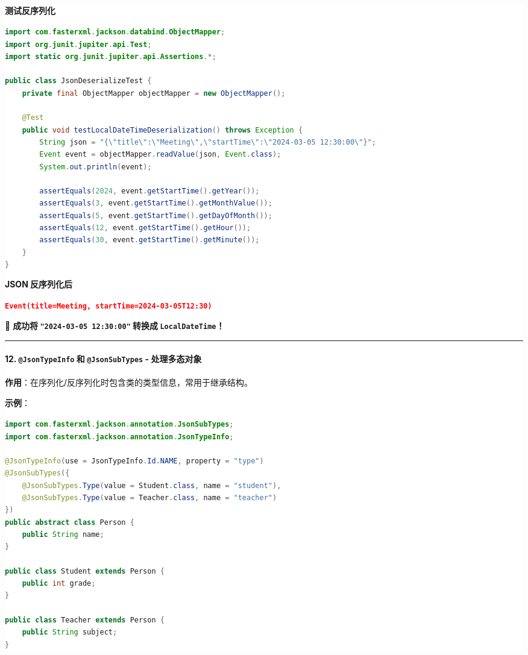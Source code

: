**测试反序列化**

```java
import com.fasterxml.jackson.databind.ObjectMapper;
import org.junit.jupiter.api.Test;
import static org.junit.jupiter.api.Assertions.*;

public class JsonDeserializeTest {
    private final ObjectMapper objectMapper = new ObjectMapper();

    @Test
    public void testLocalDateTimeDeserialization() throws Exception {
        String json = "{\"title\":\"Meeting\",\"startTime\":\"2024-03-05 12:30:00\"}";
        Event event = objectMapper.readValue(json, Event.class);
        System.out.println(event);

        assertEquals(2024, event.getStartTime().getYear());
        assertEquals(3, event.getStartTime().getMonthValue());
        assertEquals(5, event.getStartTime().getDayOfMonth());
        assertEquals(12, event.getStartTime().getHour());
        assertEquals(30, event.getStartTime().getMinute());
    }
}
```

**JSON 反序列化后**

```json
Event(title=Meeting, startTime=2024-03-05T12:30)
```

📌 **成功将 `"2024-03-05 12:30:00"` 转换成 `LocalDateTime`！**

---

#### 12. `@JsonTypeInfo` 和 `@JsonSubTypes` - 处理多态对象

**作用**：在序列化/反序列化时包含类的类型信息，常用于继承结构。

**示例**：

```java
import com.fasterxml.jackson.annotation.JsonSubTypes;
import com.fasterxml.jackson.annotation.JsonTypeInfo;

@JsonTypeInfo(use = JsonTypeInfo.Id.NAME, property = "type")
@JsonSubTypes({
    @JsonSubTypes.Type(value = Student.class, name = "student"),
    @JsonSubTypes.Type(value = Teacher.class, name = "teacher")
})
public abstract class Person {
    public String name;
}

public class Student extends Person {
    public int grade;
}

public class Teacher extends Person {
    public String subject;
}
```
